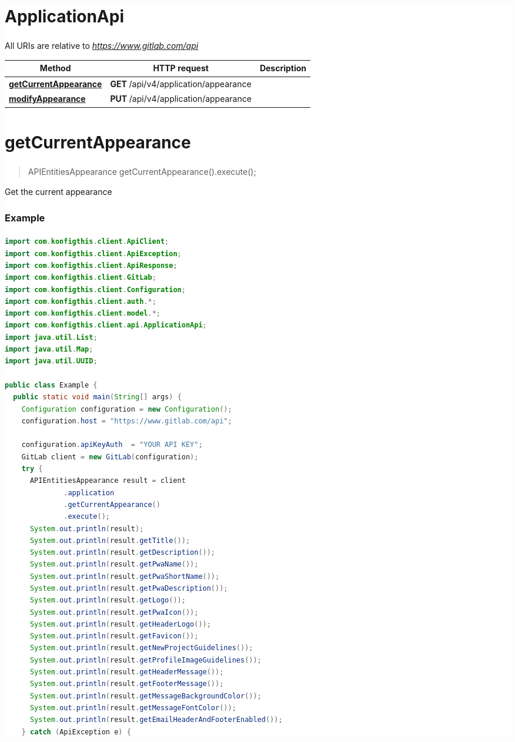 # ApplicationApi

All URIs are relative to *https://www.gitlab.com/api*

| Method | HTTP request | Description |
|------------- | ------------- | -------------|
| [**getCurrentAppearance**](ApplicationApi.md#getCurrentAppearance) | **GET** /api/v4/application/appearance |  |
| [**modifyAppearance**](ApplicationApi.md#modifyAppearance) | **PUT** /api/v4/application/appearance |  |


<a name="getCurrentAppearance"></a>
# **getCurrentAppearance**
> APIEntitiesAppearance getCurrentAppearance().execute();



Get the current appearance

### Example
```java
import com.konfigthis.client.ApiClient;
import com.konfigthis.client.ApiException;
import com.konfigthis.client.ApiResponse;
import com.konfigthis.client.GitLab;
import com.konfigthis.client.Configuration;
import com.konfigthis.client.auth.*;
import com.konfigthis.client.model.*;
import com.konfigthis.client.api.ApplicationApi;
import java.util.List;
import java.util.Map;
import java.util.UUID;

public class Example {
  public static void main(String[] args) {
    Configuration configuration = new Configuration();
    configuration.host = "https://www.gitlab.com/api";
    
    configuration.apiKeyAuth  = "YOUR API KEY";
    GitLab client = new GitLab(configuration);
    try {
      APIEntitiesAppearance result = client
              .application
              .getCurrentAppearance()
              .execute();
      System.out.println(result);
      System.out.println(result.getTitle());
      System.out.println(result.getDescription());
      System.out.println(result.getPwaName());
      System.out.println(result.getPwaShortName());
      System.out.println(result.getPwaDescription());
      System.out.println(result.getLogo());
      System.out.println(result.getPwaIcon());
      System.out.println(result.getHeaderLogo());
      System.out.println(result.getFavicon());
      System.out.println(result.getNewProjectGuidelines());
      System.out.println(result.getProfileImageGuidelines());
      System.out.println(result.getHeaderMessage());
      System.out.println(result.getFooterMessage());
      System.out.println(result.getMessageBackgroundColor());
      System.out.println(result.getMessageFontColor());
      System.out.println(result.getEmailHeaderAndFooterEnabled());
    } catch (ApiException e) {
```